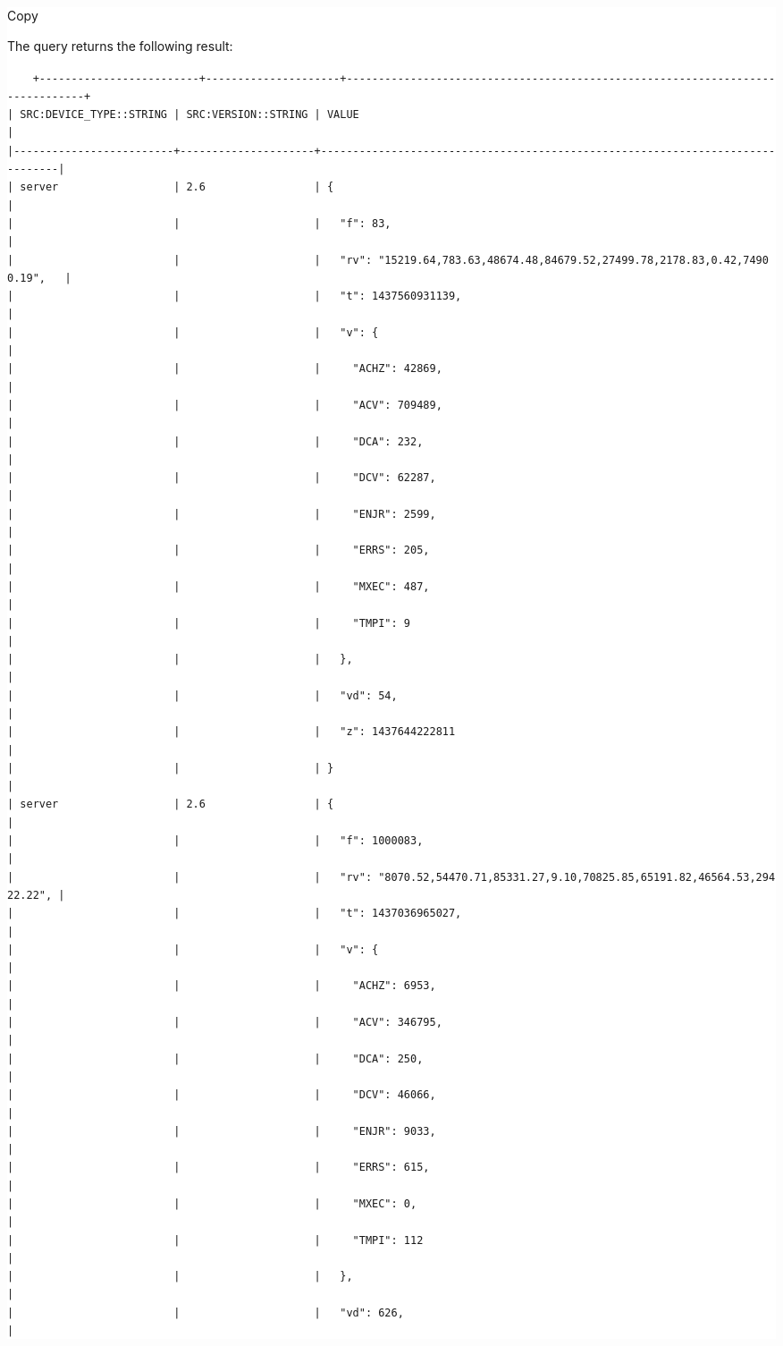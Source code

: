
Copy

The query returns the following result:

    
        +-------------------------+---------------------+-------------------------------------------------------------------------------+
    | SRC:DEVICE_TYPE::STRING | SRC:VERSION::STRING | VALUE                                                                         |
    |-------------------------+---------------------+-------------------------------------------------------------------------------|
    | server                  | 2.6                 | {                                                                             |
    |                         |                     |   "f": 83,                                                                    |
    |                         |                     |   "rv": "15219.64,783.63,48674.48,84679.52,27499.78,2178.83,0.42,74900.19",   |
    |                         |                     |   "t": 1437560931139,                                                         |
    |                         |                     |   "v": {                                                                      |
    |                         |                     |     "ACHZ": 42869,                                                            |
    |                         |                     |     "ACV": 709489,                                                            |
    |                         |                     |     "DCA": 232,                                                               |
    |                         |                     |     "DCV": 62287,                                                             |
    |                         |                     |     "ENJR": 2599,                                                             |
    |                         |                     |     "ERRS": 205,                                                              |
    |                         |                     |     "MXEC": 487,                                                              |
    |                         |                     |     "TMPI": 9                                                                 |
    |                         |                     |   },                                                                          |
    |                         |                     |   "vd": 54,                                                                   |
    |                         |                     |   "z": 1437644222811                                                          |
    |                         |                     | }                                                                             |
    | server                  | 2.6                 | {                                                                             |
    |                         |                     |   "f": 1000083,                                                               |
    |                         |                     |   "rv": "8070.52,54470.71,85331.27,9.10,70825.85,65191.82,46564.53,29422.22", |
    |                         |                     |   "t": 1437036965027,                                                         |
    |                         |                     |   "v": {                                                                      |
    |                         |                     |     "ACHZ": 6953,                                                             |
    |                         |                     |     "ACV": 346795,                                                            |
    |                         |                     |     "DCA": 250,                                                               |
    |                         |                     |     "DCV": 46066,                                                             |
    |                         |                     |     "ENJR": 9033,                                                             |
    |                         |                     |     "ERRS": 615,                                                              |
    |                         |                     |     "MXEC": 0,                                                                |
    |                         |                     |     "TMPI": 112                                                               |
    |                         |                     |   },                                                                          |
    |                         |                     |   "vd": 626,                                                                  |
